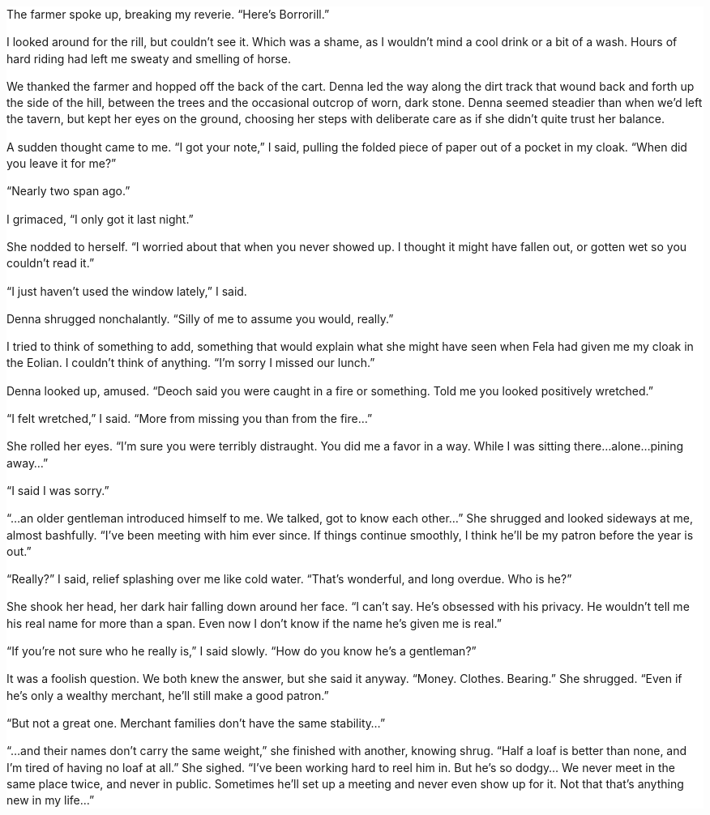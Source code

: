 The farmer spoke up, breaking my reverie. “Here’s Borrorill.”

I looked around for the rill, but couldn’t see it. Which was a shame, as I wouldn’t mind a cool drink or a bit of a wash. Hours of hard riding had left me sweaty and smelling of horse.

We thanked the farmer and hopped off the back of the cart. Denna led the way along the dirt track that wound back and forth up the side of the hill, between the trees and the occasional outcrop of worn, dark stone. Denna seemed steadier than when we’d left the tavern, but kept her eyes on the ground, choosing her steps with deliberate care as if she didn’t quite trust her balance.

A sudden thought came to me. “I got your note,” I said, pulling the folded piece of paper out of a pocket in my cloak. “When did you leave it for me?”

“Nearly two span ago.”

I grimaced, “I only got it last night.”

She nodded to herself. “I worried about that when you never showed up. I thought it might have fallen out, or gotten wet so you couldn’t read it.”

“I just haven’t used the window lately,” I said.

Denna shrugged nonchalantly. “Silly of me to assume you would, really.”

I tried to think of something to add, something that would explain what she might have seen when Fela had given me my cloak in the Eolian. I couldn’t think of anything. “I’m sorry I missed our lunch.”

Denna looked up, amused. “Deoch said you were caught in a fire or something. Told me you looked positively wretched.”

“I felt wretched,” I said. “More from missing you than from the fire…”

She rolled her eyes. “I’m sure you were terribly distraught. You did me a favor in a way. While I was sitting there…alone…pining away…”

“I said I was sorry.”

“…an older gentleman introduced himself to me. We talked, got to know each other…” She shrugged and looked sideways at me, almost bashfully. “I’ve been meeting with him ever since. If things continue smoothly, I think he’ll be my patron before the year is out.”

“Really?” I said, relief splashing over me like cold water. “That’s wonderful, and long overdue. Who is he?”

She shook her head, her dark hair falling down around her face. “I can’t say. He’s obsessed with his privacy. He wouldn’t tell me his real name for more than a span. Even now I don’t know if the name he’s given me is real.”

“If you’re not sure who he really is,” I said slowly. “How do you know he’s a gentleman?”

It was a foolish question. We both knew the answer, but she said it anyway. “Money. Clothes. Bearing.” She shrugged. “Even if he’s only a wealthy merchant, he’ll still make a good patron.”

“But not a great one. Merchant families don’t have the same stability…”

“…and their names don’t carry the same weight,” she finished with another, knowing shrug. “Half a loaf is better than none, and I’m tired of having no loaf at all.” She sighed. “I’ve been working hard to reel him in. But he’s so dodgy… We never meet in the same place twice, and never in public. Sometimes he’ll set up a meeting and never even show up for it. Not that that’s anything new in my life…”
